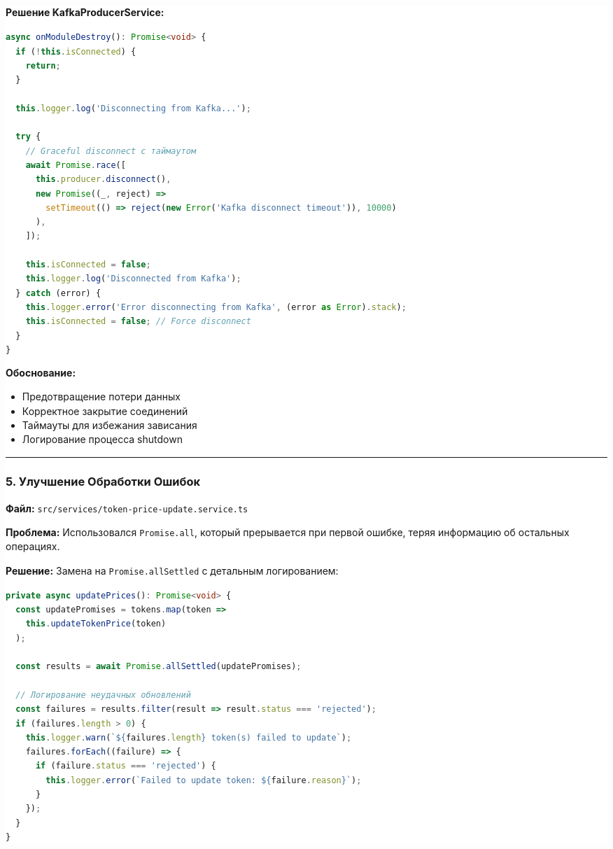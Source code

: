 **Решение KafkaProducerService:**
```typescript
async onModuleDestroy(): Promise<void> {
  if (!this.isConnected) {
    return;
  }

  this.logger.log('Disconnecting from Kafka...');
  
  try {
    // Graceful disconnect с таймаутом
    await Promise.race([
      this.producer.disconnect(),
      new Promise((_, reject) => 
        setTimeout(() => reject(new Error('Kafka disconnect timeout')), 10000)
      ),
    ]);
    
    this.isConnected = false;
    this.logger.log('Disconnected from Kafka');
  } catch (error) {
    this.logger.error('Error disconnecting from Kafka', (error as Error).stack);
    this.isConnected = false; // Force disconnect
  }
}
```

**Обоснование:**
- Предотвращение потери данных
- Корректное закрытие соединений
- Таймауты для избежания зависания
- Логирование процесса shutdown

---

### 5. Улучшение Обработки Ошибок

**Файл:** `src/services/token-price-update.service.ts`

**Проблема:**
Использовался `Promise.all`, который прерывается при первой ошибке, теряя информацию об остальных операциях.

**Решение:**
Замена на `Promise.allSettled` с детальным логированием:

```typescript
private async updatePrices(): Promise<void> {
  const updatePromises = tokens.map(token => 
    this.updateTokenPrice(token)
  );
  
  const results = await Promise.allSettled(updatePromises);
  
  // Логирование неудачных обновлений
  const failures = results.filter(result => result.status === 'rejected');
  if (failures.length > 0) {
    this.logger.warn(`${failures.length} token(s) failed to update`);
    failures.forEach((failure) => {
      if (failure.status === 'rejected') {
        this.logger.error(`Failed to update token: ${failure.reason}`);
      }
    });
  }
}
```
